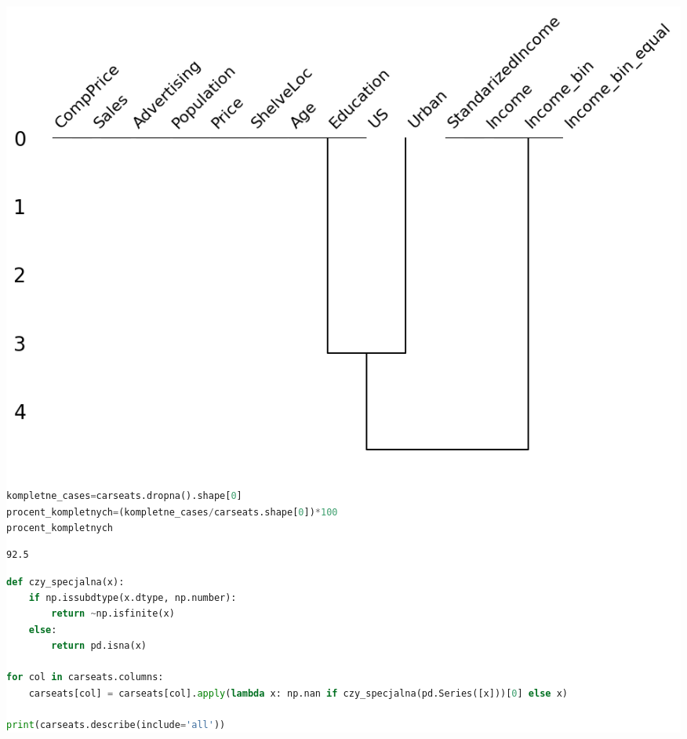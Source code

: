 ![png](Exercise4_files/Exercise4_83_3.png)
    



```python
kompletne_cases=carseats.dropna().shape[0]
procent_kompletnych=(kompletne_cases/carseats.shape[0])*100
procent_kompletnych

```




    92.5




```python
def czy_specjalna(x):
    if np.issubdtype(x.dtype, np.number):
        return ~np.isfinite(x)
    else:
        return pd.isna(x)
    
for col in carseats.columns:
    carseats[col] = carseats[col].apply(lambda x: np.nan if czy_specjalna(pd.Series([x]))[0] else x)

print(carseats.describe(include='all'))
```

